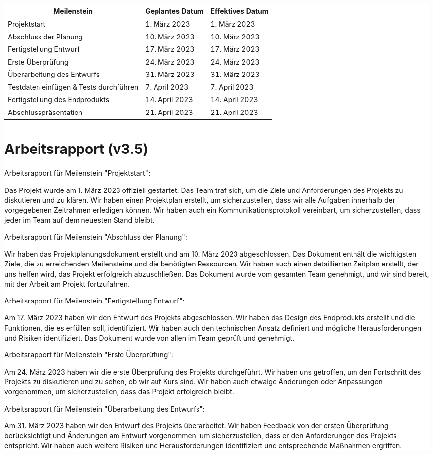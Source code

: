 | Meilenstein                          | Geplantes Datum          | Effektives Datum     |
| ------------------------------------| --------------| ---------------------|
| Projektstart                        | 1. März 2023   | 1. März 2023   |
| Abschluss der Planung               | 10. März 2023  | 10. März 2023  |
| Fertigstellung Entwurf              | 17. März 2023  | 17. März 2023  |
| Erste Überprüfung                   | 24. März 2023  | 24. März 2023  |
| Überarbeitung des Entwurfs          | 31. März 2023  | 31. März 2023  |
| Testdaten einfügen & Tests durchführen | 7. April 2023 | 7. April 2023 |
| Fertigstellung des Endprodukts      | 14. April 2023 | 14. April 2023 |
| Abschlusspräsentation               | 21. April 2023 | 21. April 2023 |

# Arbeitsrapport (v3.5)
Arbeitsrapport für Meilenstein "Projektstart":

Das Projekt wurde am 1. März 2023 offiziell gestartet. Das Team traf sich, um die Ziele und Anforderungen des Projekts zu diskutieren und zu klären. Wir haben einen Projektplan erstellt, um sicherzustellen, dass wir alle Aufgaben innerhalb der vorgegebenen Zeitrahmen erledigen können. Wir haben auch ein Kommunikationsprotokoll vereinbart, um sicherzustellen, dass jeder im Team auf dem neuesten Stand bleibt.

Arbeitsrapport für Meilenstein "Abschluss der Planung":

Wir haben das Projektplanungsdokument erstellt und am 10. März 2023 abgeschlossen. Das Dokument enthält die wichtigsten Ziele, die zu erreichenden Meilensteine und die benötigten Ressourcen. Wir haben auch einen detaillierten Zeitplan erstellt, der uns helfen wird, das Projekt erfolgreich abzuschließen. Das Dokument wurde vom gesamten Team genehmigt, und wir sind bereit, mit der Arbeit am Projekt fortzufahren.

Arbeitsrapport für Meilenstein "Fertigstellung Entwurf":

Am 17. März 2023 haben wir den Entwurf des Projekts abgeschlossen. Wir haben das Design des Endprodukts erstellt und die Funktionen, die es erfüllen soll, identifiziert. Wir haben auch den technischen Ansatz definiert und mögliche Herausforderungen und Risiken identifiziert. Das Dokument wurde von allen im Team geprüft und genehmigt.

Arbeitsrapport für Meilenstein "Erste Überprüfung":

Am 24. März 2023 haben wir die erste Überprüfung des Projekts durchgeführt. Wir haben uns getroffen, um den Fortschritt des Projekts zu diskutieren und zu sehen, ob wir auf Kurs sind. Wir haben auch etwaige Änderungen oder Anpassungen vorgenommen, um sicherzustellen, dass das Projekt erfolgreich bleibt.

Arbeitsrapport für Meilenstein "Überarbeitung des Entwurfs":

Am 31. März 2023 haben wir den Entwurf des Projekts überarbeitet. Wir haben Feedback von der ersten Überprüfung berücksichtigt und Änderungen am Entwurf vorgenommen, um sicherzustellen, dass er den Anforderungen des Projekts entspricht. Wir haben auch weitere Risiken und Herausforderungen identifiziert und entsprechende Maßnahmen ergriffen.
